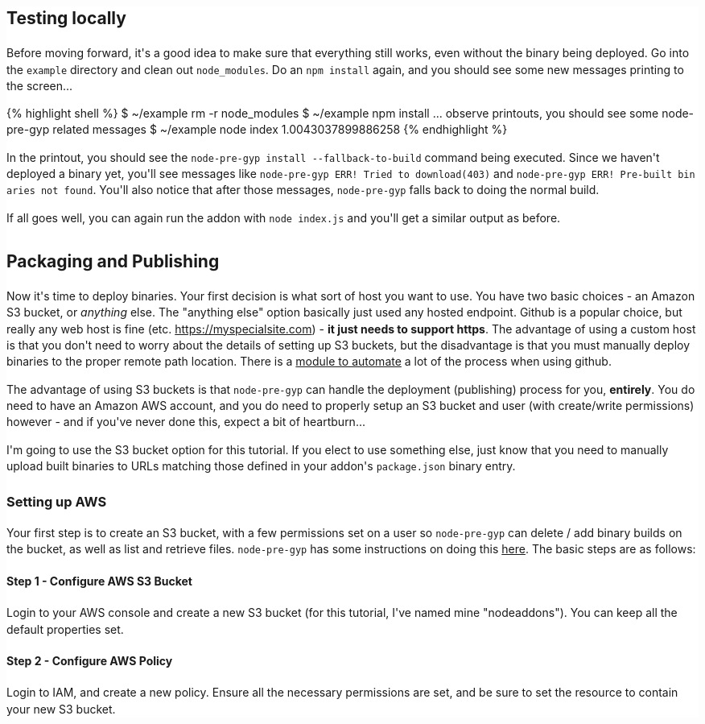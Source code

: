## Testing locally
Before moving forward, it's a good idea to make sure that everything still works, even without the binary being deployed.  Go into the `example` directory and clean out `node_modules`.  Do an `npm install` again, and you should see some new messages printing to the screen...

{% highlight shell %}
$ ~/example rm -r node_modules
$ ~/example npm install
... observe printouts, you should see some node-pre-gyp related messages
$ ~/example node index
1.0043037899886258
{% endhighlight %}

In the printout, you should see the `node-pre-gyp install --fallback-to-build` command being executed.  Since we haven't deployed a binary yet, you'll see messages like `node-pre-gyp ERR! Tried to download(403)` and `node-pre-gyp ERR! Pre-built binaries not found`.  You'll also notice that after those messages, `node-pre-gyp` falls back to doing the normal build.

If all goes well, you can again run the addon with `node index.js` and you'll get a similar output as before.

## Packaging and Publishing
Now it's time to deploy binaries.  Your first decision is what sort of host you want to use.  You have two basic choices - an Amazon S3 bucket, or *anything* else.  The "anything else" option basically just used any hosted endpoint.  Github is a popular choice, but really any web host is fine (etc. https://myspecialsite.com) - **it just needs to support https**.  The advantage of using a custom host is that you don't need to worry about the details of setting up S3 buckets, but the disadvantage is that you must manually deploy binaries to the proper remote path location.  There is a [module to automate](https://www.npmjs.com/package/node-pre-gyp-github) a lot of the process when using github.

The advantage of using S3 buckets is that `node-pre-gyp` can handle the deployment (publishing) process for you, **entirely**.  You do need to have an Amazon AWS account, and you do need to properly setup an S3 bucket and user (with create/write permissions) however - and if you've never done this, expect a bit of heartburn...

I'm going to use the S3 bucket option for this tutorial.  If you elect to use something else, just know that you need to manually upload built binaries to URLs matching those defined in your addon's `package.json` binary entry.

### Setting up AWS
Your first step is to create an S3 bucket, with a few permissions set on a user so `node-pre-gyp` can delete / add binary builds on the bucket, as well as list and retrieve files.  `node-pre-gyp` has some instructions on doing this [here](https://www.npmjs.com/package/node-pre-gyp#1-create-an-s3-bucket).  The basic steps are as follows:

#### Step 1 - Configure AWS S3 Bucket
 Login to your AWS console and create a new S3 bucket (for this tutorial, I've named mine "nodeaddons").  You can keep all the default properties set.

#### Step 2 - Configure AWS Policy
Login to IAM, and create a new policy.  Ensure all the necessary permissions are set, and be sure to set the resource to contain your new S3 bucket.
